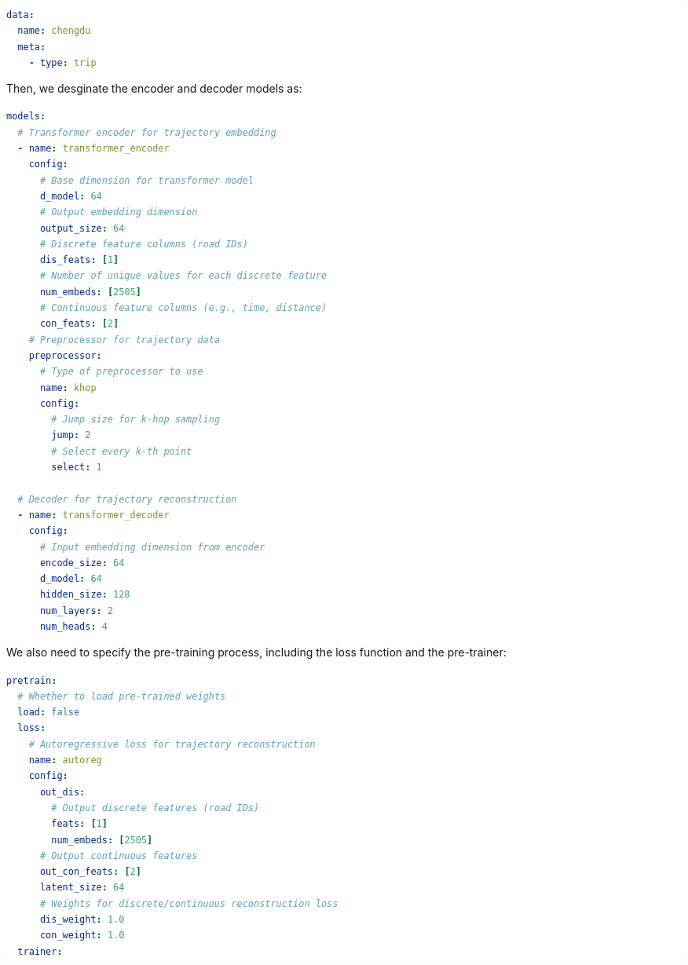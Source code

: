 ```yaml
data:
  name: chengdu
  meta:
    - type: trip
```

Then, we desginate the encoder and decoder models as:

```yaml
models:
  # Transformer encoder for trajectory embedding
  - name: transformer_encoder
    config:
      # Base dimension for transformer model
      d_model: 64
      # Output embedding dimension
      output_size: 64
      # Discrete feature columns (road IDs)
      dis_feats: [1]
      # Number of unique values for each discrete feature
      num_embeds: [2505]
      # Continuous feature columns (e.g., time, distance)
      con_feats: [2]
    # Preprocessor for trajectory data
    preprocessor:
      # Type of preprocessor to use
      name: khop
      config:
        # Jump size for k-hop sampling
        jump: 2
        # Select every k-th point
        select: 1

  # Decoder for trajectory reconstruction
  - name: transformer_decoder
    config:
      # Input embedding dimension from encoder
      encode_size: 64
      d_model: 64
      hidden_size: 128
      num_layers: 2
      num_heads: 4
```

We also need to specify the pre-training process, including the loss function and the pre-trainer:

```yaml
pretrain:
  # Whether to load pre-trained weights
  load: false
  loss:
    # Autoregressive loss for trajectory reconstruction
    name: autoreg
    config:
      out_dis:
        # Output discrete features (road IDs)
        feats: [1]
        num_embeds: [2505]
      # Output continuous features
      out_con_feats: [2]
      latent_size: 64
      # Weights for discrete/continuous reconstruction loss
      dis_weight: 1.0
      con_weight: 1.0
  trainer:
```
